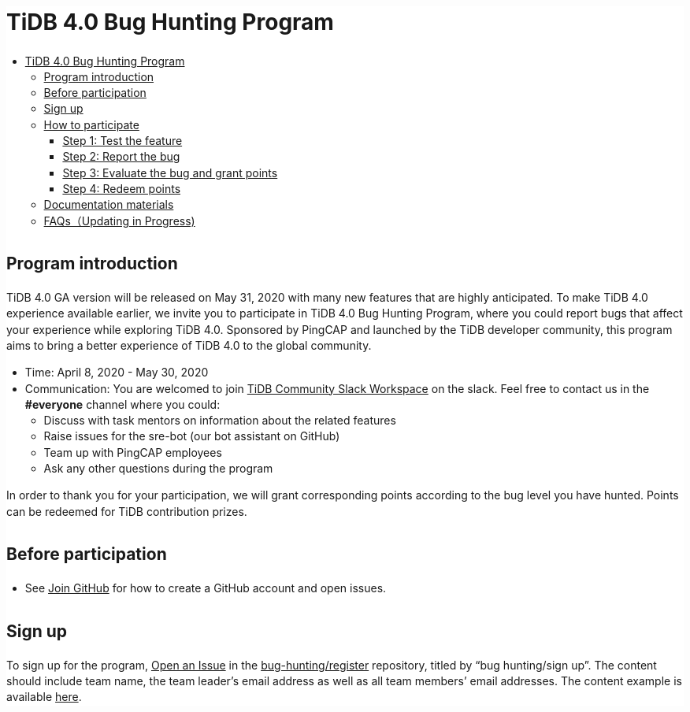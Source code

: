 # TiDB 4.0 Bug Hunting Program



- [TiDB 4.0 Bug Hunting Program](#tidb-40-bug-hunting-program)
    - [Program introduction](#program-introduction)
    - [Before participation](#before-participation)
    - [Sign up](#sign-up)
    - [How to participate](#how-to-participate)
        - [Step 1: Test the feature](#step-1-test-the-feature)
        - [Step 2: Report the bug](#step-2-report-the-bug)
        - [Step 3: Evaluate the bug and grant points](#step-3-evaluate-the-bug-and-grant-points)
        - [Step 4: Redeem points](#step-4-redeem-points)
    - [Documentation materials](#documentation-materials)
    - [FAQs（Updating in Progress)](#faqsupdating-in-progress)



## Program introduction

TiDB 4.0 GA version will be released on May 31, 2020 with many new features that are highly anticipated. To make TiDB 4.0 experience available earlier, we invite you to participate in TiDB 4.0 Bug Hunting Program, where you could report bugs that affect your experience while exploring TiDB 4.0. Sponsored by PingCAP and launched by the TiDB developer community,  this program aims to bring a better experience of TiDB 4.0 to the global community.

*   Time: April 8, 2020 - May 30, 2020 
*   Communication: You are welcomed to join [TiDB Community Slack Workspace](https://join.slack.com/t/tidbcommunity/shared_invite/enQtNzc0MzI4ODExMDc4LWYwYmIzMjZkYzJiNDUxMmZlN2FiMGJkZjAyMzQ5NGU0NGY0NzI3NTYwMjAyNGQ1N2I2ZjAxNzc1OGUwYWM0NzE) on the slack. Feel free to contact us in the **#everyone** channel where you could:
    *   Discuss with task mentors on information about the related features
    *   Raise issues for the sre-bot (our bot assistant on GitHub)
    *   Team up with PingCAP employees
    *   Ask any other questions during the program

In order to thank you for your participation, we will grant corresponding points according to the bug level you have hunted. Points can be redeemed for TiDB contribution prizes. 

## Before participation 

*   See [Join GitHub](https://github.com/) for how to create a GitHub account and open issues. 

## Sign up

To sign up for the program, [Open an Issue](https://github.com/tidb-challenge-program/bug-hunting-register/issues/new?template=challenge-program-register.md&title=Bug+Hunting+Program+Register) in the [bug-hunting/register](https://github.com/tidb-challenge-program/bug-hunting-register) repository, titled by “bug hunting/sign up”. The content should include team name, the team leader’s email address as well as all team members’ email addresses. The content example is available [here](https://github.com/tidb-challenge-program/bug-hunting-register/blob/master/.github/ISSUE_TEMPLATE/challenge-program-register.md).
